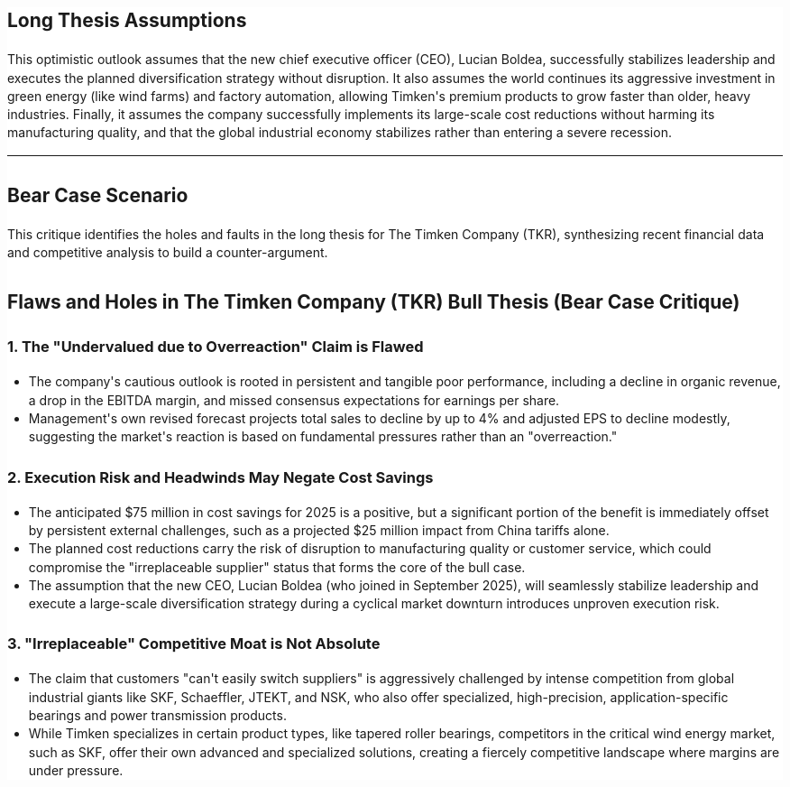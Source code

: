 
## Long Thesis Assumptions

This optimistic outlook assumes that the new chief executive officer (CEO), Lucian Boldea, successfully stabilizes leadership and executes the planned diversification strategy without disruption. It also assumes the world continues its aggressive investment in green energy (like wind farms) and factory automation, allowing Timken's premium products to grow faster than older, heavy industries. Finally, it assumes the company successfully implements its large-scale cost reductions without harming its manufacturing quality, and that the global industrial economy stabilizes rather than entering a severe recession.

---

## Bear Case Scenario

This critique identifies the holes and faults in the long thesis for The Timken Company (TKR), synthesizing recent financial data and competitive analysis to build a counter-argument.

## Flaws and Holes in The Timken Company (TKR) Bull Thesis (Bear Case Critique)

### 1. The "Undervalued due to Overreaction" Claim is Flawed

*   The company's cautious outlook is rooted in persistent and tangible poor performance, including a decline in organic revenue, a drop in the EBITDA margin, and missed consensus expectations for earnings per share.
*   Management's own revised forecast projects total sales to decline by up to 4% and adjusted EPS to decline modestly, suggesting the market's reaction is based on fundamental pressures rather than an "overreaction."

### 2. Execution Risk and Headwinds May Negate Cost Savings

*   The anticipated $\$75$ million in cost savings for 2025 is a positive, but a significant portion of the benefit is immediately offset by persistent external challenges, such as a projected $\$25$ million impact from China tariffs alone.
*   The planned cost reductions carry the risk of disruption to manufacturing quality or customer service, which could compromise the "irreplaceable supplier" status that forms the core of the bull case.
*   The assumption that the new CEO, Lucian Boldea (who joined in September 2025), will seamlessly stabilize leadership and execute a large-scale diversification strategy during a cyclical market downturn introduces unproven execution risk.

### 3. "Irreplaceable" Competitive Moat is Not Absolute

*   The claim that customers "can't easily switch suppliers" is aggressively challenged by intense competition from global industrial giants like SKF, Schaeffler, JTEKT, and NSK, who also offer specialized, high-precision, application-specific bearings and power transmission products.
*   While Timken specializes in certain product types, like tapered roller bearings, competitors in the critical wind energy market, such as SKF, offer their own advanced and specialized solutions, creating a fiercely competitive landscape where margins are under pressure.
